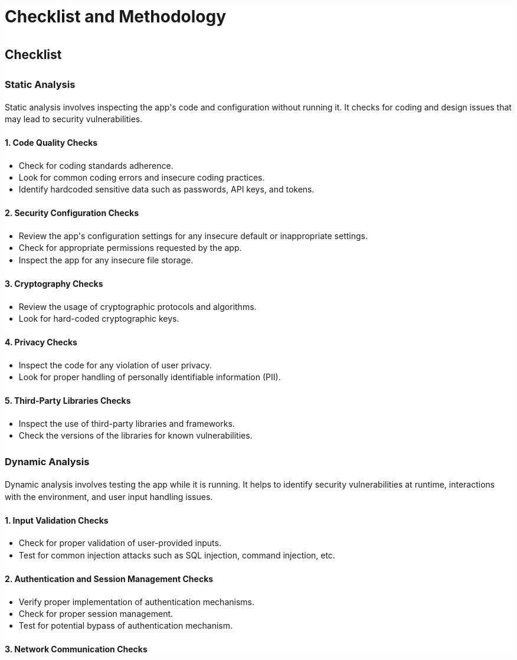 # Checklist and Methodology

## Checklist

### Static Analysis

Static analysis involves inspecting the app's code and configuration without running it. It checks for coding and design issues that may lead to security vulnerabilities.

#### 1. Code Quality Checks

* Check for coding standards adherence.
* Look for common coding errors and insecure coding practices.
* Identify hardcoded sensitive data such as passwords, API keys, and tokens.

#### 2. Security Configuration Checks

* Review the app's configuration settings for any insecure default or inappropriate settings.
* Check for appropriate permissions requested by the app.
* Inspect the app for any insecure file storage.

#### 3. Cryptography Checks

* Review the usage of cryptographic protocols and algorithms.
* Look for hard-coded cryptographic keys.

#### 4. Privacy Checks

* Inspect the code for any violation of user privacy.
* Look for proper handling of personally identifiable information (PII).

#### 5. Third-Party Libraries Checks

* Inspect the use of third-party libraries and frameworks.
* Check the versions of the libraries for known vulnerabilities.

### Dynamic Analysis

Dynamic analysis involves testing the app while it is running. It helps to identify security vulnerabilities at runtime, interactions with the environment, and user input handling issues.

#### 1. Input Validation Checks

* Check for proper validation of user-provided inputs.
* Test for common injection attacks such as SQL injection, command injection, etc.

#### 2. Authentication and Session Management Checks

* Verify proper implementation of authentication mechanisms.
* Check for proper session management.
* Test for potential bypass of authentication mechanism.

#### 3. Network Communication Checks
